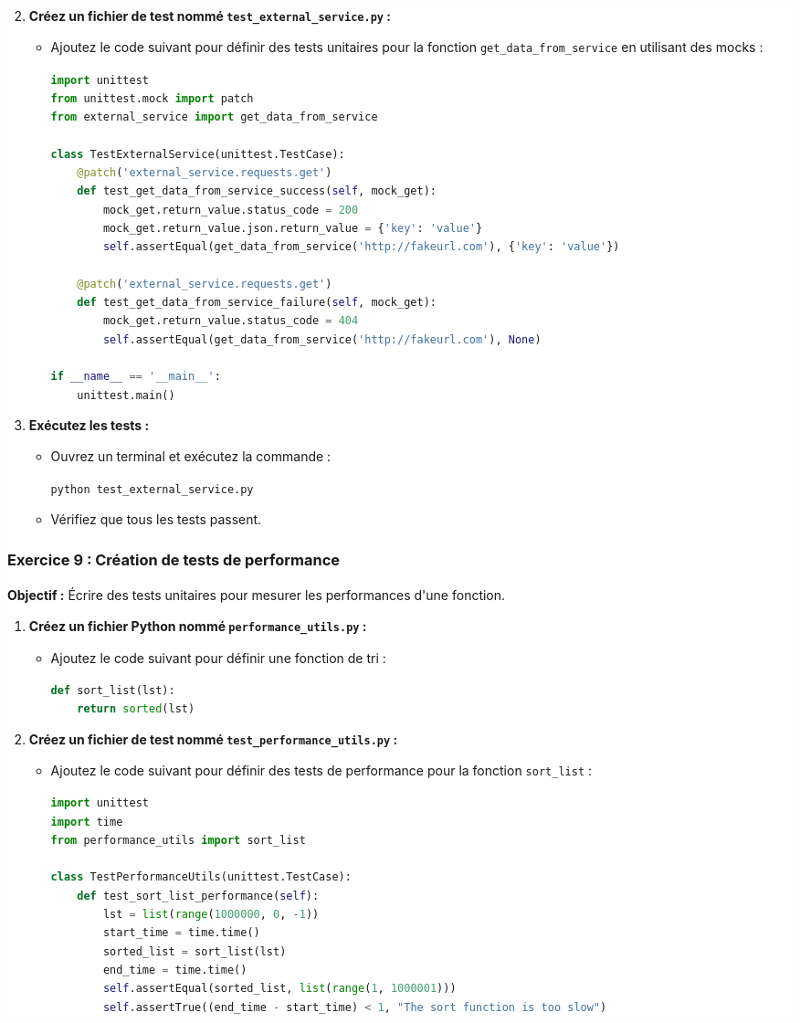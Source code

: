 2. **Créez un fichier de test nommé `test_external_service.py` :**
   - Ajoutez le code suivant pour définir des tests unitaires pour la fonction `get_data_from_service` en utilisant des mocks :

     ```python
     import unittest
     from unittest.mock import patch
     from external_service import get_data_from_service

     class TestExternalService(unittest.TestCase):
         @patch('external_service.requests.get')
         def test_get_data_from_service_success(self, mock_get):
             mock_get.return_value.status_code = 200
             mock_get.return_value.json.return_value = {'key': 'value'}
             self.assertEqual(get_data_from_service('http://fakeurl.com'), {'key': 'value'})

         @patch('external_service.requests.get')
         def test_get_data_from_service_failure(self, mock_get):
             mock_get.return_value.status_code = 404
             self.assertEqual(get_data_from_service('http://fakeurl.com'), None)

     if __name__ == '__main__':
         unittest.main()
     ```

3. **Exécutez les tests :**
   - Ouvrez un terminal et exécutez la commande :

     ```bash
     python test_external_service.py
     ```

   - Vérifiez que tous les tests passent.

### Exercice 9 : Création de tests de performance

**Objectif :** Écrire des tests unitaires pour mesurer les performances d'une fonction.

1. **Créez un fichier Python nommé `performance_utils.py` :**
   - Ajoutez le code suivant pour définir une fonction de tri :

     ```python
     def sort_list(lst):
         return sorted(lst)
     ```

2. **Créez un fichier de test nommé `test_performance_utils.py` :**
   - Ajoutez le code suivant pour définir des tests de performance pour la fonction `sort_list` :

     ```python
     import unittest
     import time
     from performance_utils import sort_list

     class TestPerformanceUtils(unittest.TestCase):
         def test_sort_list_performance(self):
             lst = list(range(1000000, 0, -1))
             start_time = time.time()
             sorted_list = sort_list(lst)
             end_time = time.time()
             self.assertEqual(sorted_list, list(range(1, 1000001)))
             self.assertTrue((end_time - start_time) < 1, "The sort function is too slow")
